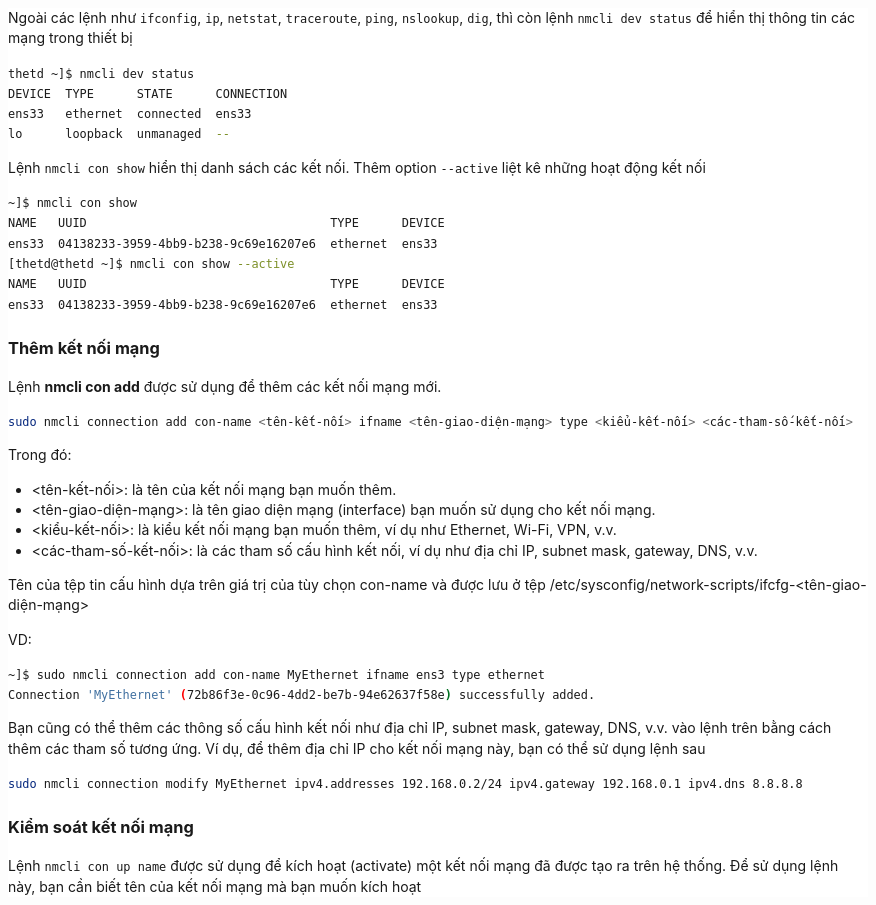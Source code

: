Ngoài các lệnh như `ifconfig`, `ip`, `netstat`, `traceroute`, `ping`, `nslookup`, `dig`, thì còn lệnh `nmcli dev status` để hiển thị thông tin các mạng trong thiết bị
```sh
thetd ~]$ nmcli dev status
DEVICE  TYPE      STATE      CONNECTION
ens33   ethernet  connected  ens33
lo      loopback  unmanaged  --
```

Lệnh `nmcli con show` hiển thị danh sách các kết nối. Thêm option `--active` liệt kê những hoạt động kết nối

```sh
~]$ nmcli con show
NAME   UUID                                  TYPE      DEVICE
ens33  04138233-3959-4bb9-b238-9c69e16207e6  ethernet  ens33
[thetd@thetd ~]$ nmcli con show --active
NAME   UUID                                  TYPE      DEVICE
ens33  04138233-3959-4bb9-b238-9c69e16207e6  ethernet  ens33
```
### **Thêm kết nối mạng**

Lệnh **nmcli con add** được sử dụng để thêm các kết nối mạng mới. 

```sh
sudo nmcli connection add con-name <tên-kết-nối> ifname <tên-giao-diện-mạng> type <kiểu-kết-nối> <các-tham-số-kết-nối>
```
Trong đó:

- <tên-kết-nối>: là tên của kết nối mạng bạn muốn thêm.
- <tên-giao-diện-mạng>: là tên giao diện mạng (interface) bạn muốn sử dụng cho kết nối mạng.
- <kiểu-kết-nối>: là kiểu kết nối mạng bạn muốn thêm, ví dụ như Ethernet, Wi-Fi, VPN, v.v.
- <các-tham-số-kết-nối>: là các tham số cấu hình kết nối, ví dụ như địa chỉ IP, subnet mask, gateway, DNS, v.v.

Tên của tệp tin cấu hình dựa trên giá trị của tùy chọn con-name và được lưu ở tệp /etc/sysconfig/network-scripts/ifcfg-<tên-giao-diện-mạng>

VD:
```sh
~]$ sudo nmcli connection add con-name MyEthernet ifname ens3 type ethernet
Connection 'MyEthernet' (72b86f3e-0c96-4dd2-be7b-94e62637f58e) successfully added.
```
Bạn cũng có thể thêm các thông số cấu hình kết nối như địa chỉ IP, subnet mask, gateway, DNS, v.v. vào lệnh trên bằng cách thêm các tham số tương ứng. Ví dụ, để thêm địa chỉ IP cho kết nối mạng này, bạn có thể sử dụng lệnh sau
```sh
sudo nmcli connection modify MyEthernet ipv4.addresses 192.168.0.2/24 ipv4.gateway 192.168.0.1 ipv4.dns 8.8.8.8
```

### **Kiểm soát kết nối mạng**

Lệnh `nmcli con up name` được sử dụng để kích hoạt (activate) một kết nối mạng đã được tạo ra trên hệ thống. Để sử dụng lệnh này, bạn cần biết tên của kết nối mạng mà bạn muốn kích hoạt
